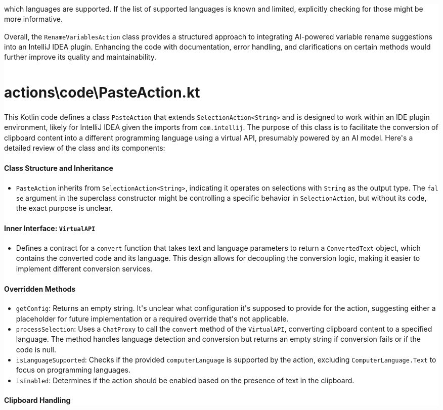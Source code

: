   which languages are supported. If the list of supported languages is known and limited, explicitly checking for those
  might be more informative.

Overall, the `RenameVariablesAction` class provides a structured approach to integrating AI-powered variable rename
suggestions into an IntelliJ IDEA plugin. Enhancing the code with documentation, error handling, and clarifications on
certain methods would further improve its quality and maintainability.

# actions\code\PasteAction.kt

This Kotlin code defines a class `PasteAction` that extends `SelectionAction<String>` and is designed to work within an
IDE plugin environment, likely for IntelliJ IDEA given the imports from `com.intellij`. The purpose of this class is to
facilitate the conversion of clipboard content into a different programming language using a virtual API, presumably
powered by an AI model. Here's a detailed review of the class and its components:

#### Class Structure and Inheritance

- `PasteAction` inherits from `SelectionAction<String>`, indicating it operates on selections with `String` as the
  output type. The `false` argument in the superclass constructor might be controlling a specific behavior
  in `SelectionAction`, but without its code, the exact purpose is unclear.

#### Inner Interface: `VirtualAPI`

- Defines a contract for a `convert` function that takes text and language parameters to return a `ConvertedText`
  object, which contains the converted code and its language. This design allows for decoupling the conversion logic,
  making it easier to implement different conversion services.

#### Overridden Methods

- `getConfig`: Returns an empty string. It's unclear what configuration it's supposed to provide for the action,
  suggesting either a placeholder for future implementation or a required override that's not applicable.
- `processSelection`: Uses a `ChatProxy` to call the `convert` method of the `VirtualAPI`, converting clipboard content
  to a specified language. The method handles language detection and conversion but returns an empty string if
  conversion fails or if the code is null.
- `isLanguageSupported`: Checks if the provided `computerLanguage` is supported by the action,
  excluding `ComputerLanguage.Text` to focus on programming languages.
- `isEnabled`: Determines if the action should be enabled based on the presence of text in the clipboard.

#### Clipboard Handling

